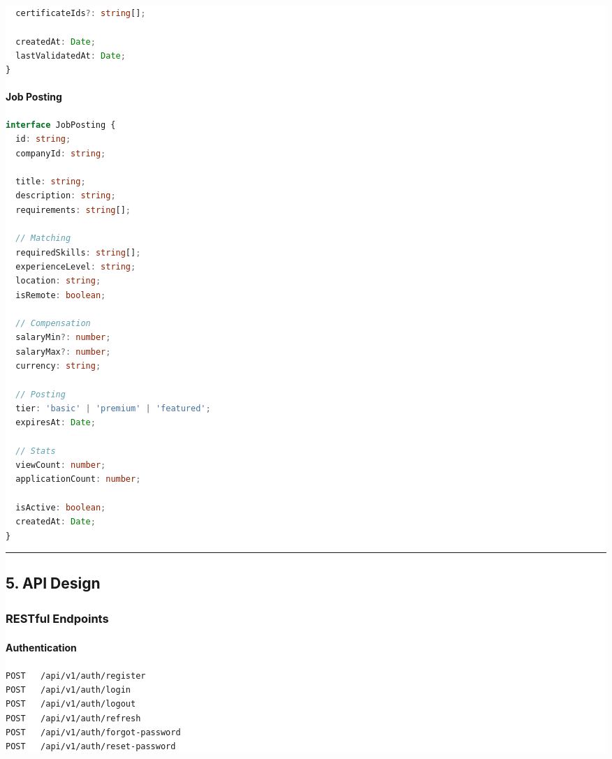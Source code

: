 ```typescript
  certificateIds?: string[];
  
  createdAt: Date;
  lastValidatedAt: Date;
}
```

#### **Job Posting**
```typescript
interface JobPosting {
  id: string;
  companyId: string;
  
  title: string;
  description: string;
  requirements: string[];
  
  // Matching
  requiredSkills: string[];
  experienceLevel: string;
  location: string;
  isRemote: boolean;
  
  // Compensation
  salaryMin?: number;
  salaryMax?: number;
  currency: string;
  
  // Posting
  tier: 'basic' | 'premium' | 'featured';
  expiresAt: Date;
  
  // Stats
  viewCount: number;
  applicationCount: number;
  
  isActive: boolean;
  createdAt: Date;
}
```

---

## 5. API Design

### RESTful Endpoints

#### **Authentication**
```
POST   /api/v1/auth/register
POST   /api/v1/auth/login
POST   /api/v1/auth/logout
POST   /api/v1/auth/refresh
POST   /api/v1/auth/forgot-password
POST   /api/v1/auth/reset-password
```
